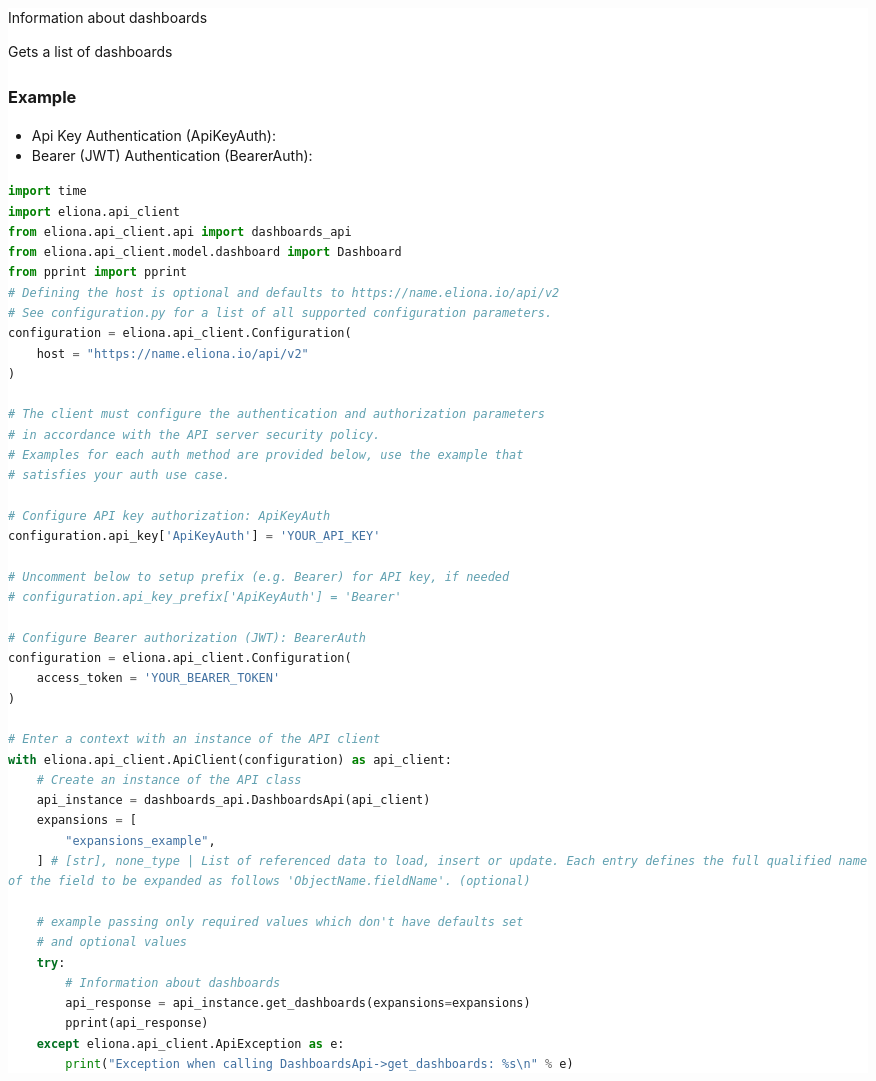 Information about dashboards

Gets a list of dashboards

### Example

* Api Key Authentication (ApiKeyAuth):
* Bearer (JWT) Authentication (BearerAuth):

```python
import time
import eliona.api_client
from eliona.api_client.api import dashboards_api
from eliona.api_client.model.dashboard import Dashboard
from pprint import pprint
# Defining the host is optional and defaults to https://name.eliona.io/api/v2
# See configuration.py for a list of all supported configuration parameters.
configuration = eliona.api_client.Configuration(
    host = "https://name.eliona.io/api/v2"
)

# The client must configure the authentication and authorization parameters
# in accordance with the API server security policy.
# Examples for each auth method are provided below, use the example that
# satisfies your auth use case.

# Configure API key authorization: ApiKeyAuth
configuration.api_key['ApiKeyAuth'] = 'YOUR_API_KEY'

# Uncomment below to setup prefix (e.g. Bearer) for API key, if needed
# configuration.api_key_prefix['ApiKeyAuth'] = 'Bearer'

# Configure Bearer authorization (JWT): BearerAuth
configuration = eliona.api_client.Configuration(
    access_token = 'YOUR_BEARER_TOKEN'
)

# Enter a context with an instance of the API client
with eliona.api_client.ApiClient(configuration) as api_client:
    # Create an instance of the API class
    api_instance = dashboards_api.DashboardsApi(api_client)
    expansions = [
        "expansions_example",
    ] # [str], none_type | List of referenced data to load, insert or update. Each entry defines the full qualified name of the field to be expanded as follows 'ObjectName.fieldName'. (optional)

    # example passing only required values which don't have defaults set
    # and optional values
    try:
        # Information about dashboards
        api_response = api_instance.get_dashboards(expansions=expansions)
        pprint(api_response)
    except eliona.api_client.ApiException as e:
        print("Exception when calling DashboardsApi->get_dashboards: %s\n" % e)
```
